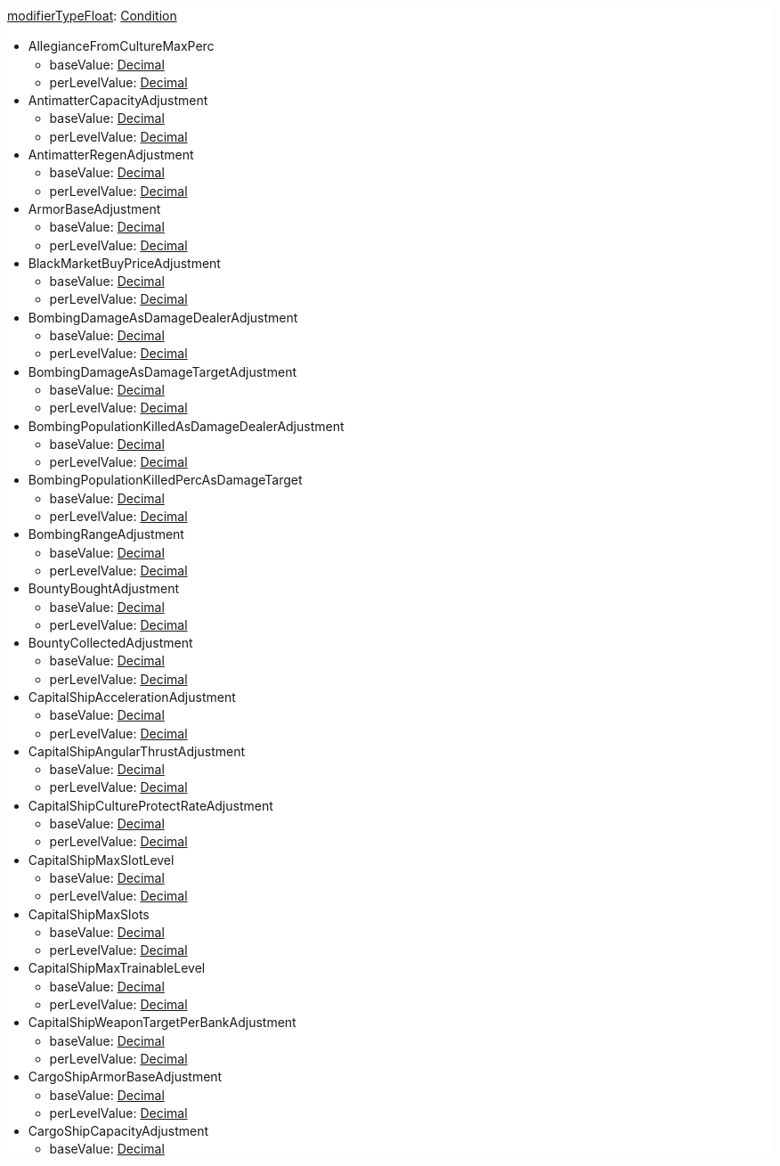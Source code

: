 
[modifierTypeFloat](VanillamodifierType.md): [Condition](Condition.md)
  * AllegianceFromCultureMaxPerc
    * baseValue: [Decimal](Decimal.md)
    * perLevelValue: [Decimal](Decimal.md)
  * AntimatterCapacityAdjustment
    * baseValue: [Decimal](Decimal.md)
    * perLevelValue: [Decimal](Decimal.md)
  * AntimatterRegenAdjustment
    * baseValue: [Decimal](Decimal.md)
    * perLevelValue: [Decimal](Decimal.md)
  * ArmorBaseAdjustment
    * baseValue: [Decimal](Decimal.md)
    * perLevelValue: [Decimal](Decimal.md)
  * BlackMarketBuyPriceAdjustment
    * baseValue: [Decimal](Decimal.md)
    * perLevelValue: [Decimal](Decimal.md)
  * BombingDamageAsDamageDealerAdjustment
    * baseValue: [Decimal](Decimal.md)
    * perLevelValue: [Decimal](Decimal.md)
  * BombingDamageAsDamageTargetAdjustment
    * baseValue: [Decimal](Decimal.md)
    * perLevelValue: [Decimal](Decimal.md)
  * BombingPopulationKilledAsDamageDealerAdjustment
    * baseValue: [Decimal](Decimal.md)
    * perLevelValue: [Decimal](Decimal.md)
  * BombingPopulationKilledPercAsDamageTarget
    * baseValue: [Decimal](Decimal.md)
    * perLevelValue: [Decimal](Decimal.md)
  * BombingRangeAdjustment
    * baseValue: [Decimal](Decimal.md)
    * perLevelValue: [Decimal](Decimal.md)
  * BountyBoughtAdjustment
    * baseValue: [Decimal](Decimal.md)
    * perLevelValue: [Decimal](Decimal.md)
  * BountyCollectedAdjustment
    * baseValue: [Decimal](Decimal.md)
    * perLevelValue: [Decimal](Decimal.md)
  * CapitalShipAccelerationAdjustment
    * baseValue: [Decimal](Decimal.md)
    * perLevelValue: [Decimal](Decimal.md)
  * CapitalShipAngularThrustAdjustment
    * baseValue: [Decimal](Decimal.md)
    * perLevelValue: [Decimal](Decimal.md)
  * CapitalShipCultureProtectRateAdjustment
    * baseValue: [Decimal](Decimal.md)
    * perLevelValue: [Decimal](Decimal.md)
  * CapitalShipMaxSlotLevel
    * baseValue: [Decimal](Decimal.md)
    * perLevelValue: [Decimal](Decimal.md)
  * CapitalShipMaxSlots
    * baseValue: [Decimal](Decimal.md)
    * perLevelValue: [Decimal](Decimal.md)
  * CapitalShipMaxTrainableLevel
    * baseValue: [Decimal](Decimal.md)
    * perLevelValue: [Decimal](Decimal.md)
  * CapitalShipWeaponTargetPerBankAdjustment
    * baseValue: [Decimal](Decimal.md)
    * perLevelValue: [Decimal](Decimal.md)
  * CargoShipArmorBaseAdjustment
    * baseValue: [Decimal](Decimal.md)
    * perLevelValue: [Decimal](Decimal.md)
  * CargoShipCapacityAdjustment
    * baseValue: [Decimal](Decimal.md)